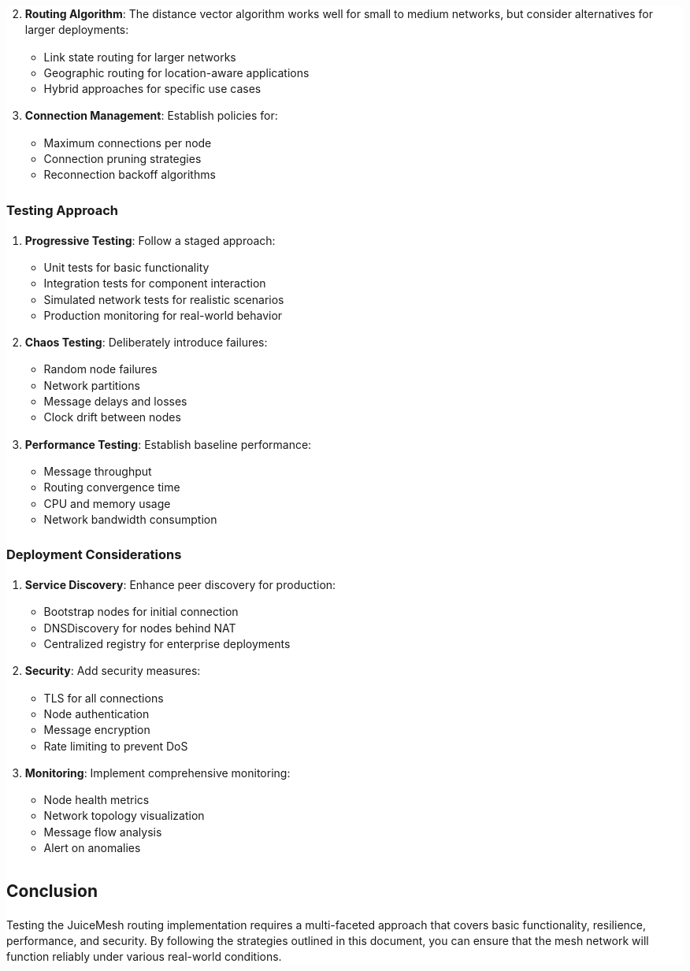 2. **Routing Algorithm**: The distance vector algorithm works well for small to medium networks, but consider alternatives for larger deployments:
   - Link state routing for larger networks
   - Geographic routing for location-aware applications
   - Hybrid approaches for specific use cases

3. **Connection Management**: Establish policies for:
   - Maximum connections per node
   - Connection pruning strategies
   - Reconnection backoff algorithms

### Testing Approach

1. **Progressive Testing**: Follow a staged approach:
   - Unit tests for basic functionality
   - Integration tests for component interaction
   - Simulated network tests for realistic scenarios
   - Production monitoring for real-world behavior

2. **Chaos Testing**: Deliberately introduce failures:
   - Random node failures
   - Network partitions
   - Message delays and losses
   - Clock drift between nodes

3. **Performance Testing**: Establish baseline performance:
   - Message throughput
   - Routing convergence time
   - CPU and memory usage
   - Network bandwidth consumption

### Deployment Considerations

1. **Service Discovery**: Enhance peer discovery for production:
   - Bootstrap nodes for initial connection
   - DNSDiscovery for nodes behind NAT
   - Centralized registry for enterprise deployments

2. **Security**: Add security measures:
   - TLS for all connections
   - Node authentication
   - Message encryption
   - Rate limiting to prevent DoS

3. **Monitoring**: Implement comprehensive monitoring:
   - Node health metrics
   - Network topology visualization
   - Message flow analysis
   - Alert on anomalies

## Conclusion

Testing the JuiceMesh routing implementation requires a multi-faceted approach that covers basic functionality, resilience, performance, and security. By following the strategies outlined in this document, you can ensure that the mesh network will function reliably under various real-world conditions.
